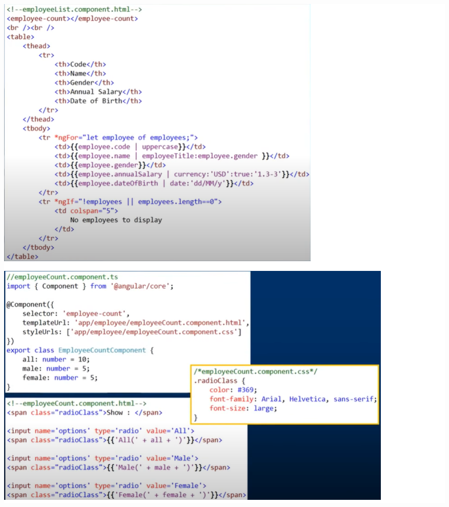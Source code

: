 ![Image](./Images/Angular/EmployeeListComponent_ViewTemplate.png)

![Image](./Images/Angular/EmployeeCountComponentAndView.png)
